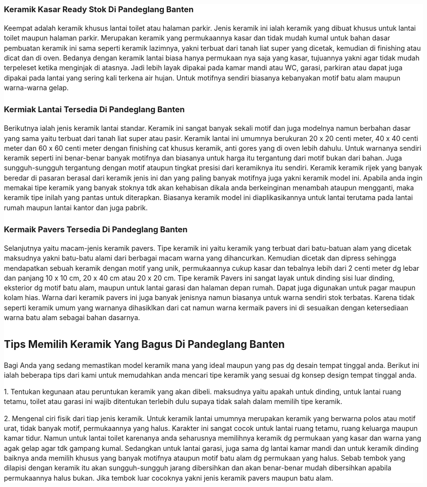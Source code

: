### Keramik Kasar Ready Stok Di Pandeglang Banten

Keempat adalah keramik khusus lantai toilet atau halaman parkir. Jenis keramik ini ialah keramik yang dibuat khusus untuk lantai toilet maupun halaman parkir. Merupakan keramik yang permukaannya kasar dan tidak mudah kumal untuk bahan dasar pembuatan keramik ini sama seperti keramik lazimnya, yakni terbuat dari tanah liat super yang dicetak, kemudian di finishing atau dicat dan di oven. Bedanya dengan keramik lantai biasa hanya permukaan nya saja yang kasar, tujuannya yakni agar tidak mudah terpeleset ketika menginjak di atasnya. Jadi lebih layak dipakai pada kamar mandi atau WC, garasi, parkiran atau dapat juga dipakai pada lantai yang sering kali terkena air hujan. Untuk motifnya sendiri biasanya kebanyakan motif batu alam maupun warna-warna gelap.

### Kermiak Lantai Tersedia Di Pandeglang Banten

Berikutnya ialah jenis keramik lantai standar. Keramik ini sangat banyak sekali motif dan juga modelnya namun berbahan dasar yang sama yaitu terbuat dari tanah liat super atau pasir. Keramik lantai ini umumnya berukuran 20 x 20 centi meter, 40 x 40 centi meter dan 60 x 60 centi meter dengan finishing cat khusus keramik, anti gores yang di oven lebih dahulu. Untuk warnanya sendiri keramik seperti ini benar-benar banyak motifnya dan biasanya untuk harga itu tergantung dari motif bukan dari bahan. Juga sungguh-sungguh tergantung dengan motif ataupun tingkat presisi dari keramiknya itu sendiri. Keramik keramik rijek yang banyak beredar di pasaran berasal dari keramik jenis ini dan yang paling banyak motifnya juga yakni keramik model ini. Apabila anda ingin memakai tipe keramik yang banyak stoknya tdk akan kehabisan dikala anda berkeinginan menambah ataupun mengganti, maka keramik tipe inilah yang pantas untuk diterapkan. Biasanya keramik model ini diaplikasikannya untuk lantai terutama pada lantai rumah maupun lantai kantor dan juga pabrik.

### Kermaik Pavers Tersedia Di Pandeglang Banten

Selanjutnya yaitu macam-jenis keramik pavers. Tipe keramik ini yaitu keramik yang terbuat dari batu-batuan alam yang dicetak maksudnya yakni batu-batu alami dari berbagai macam warna yang dihancurkan. Kemudian dicetak dan dipress sehingga mendapatkan sebuah keramik dengan motif yang unik, permukaannya cukup kasar dan tebalnya lebih dari 2 centi meter dg lebar dan panjang 10 x 10 cm, 20 x 40 cm atau 20 x 20 cm. Tipe keramik Pavers ini sangat layak untuk dinding sisi luar dinding, eksterior dg motif batu alam, maupun untuk lantai garasi dan halaman depan rumah. Dapat juga digunakan untuk pagar maupun kolam hias. Warna dari keramik pavers ini juga banyak jenisnya namun biasanya untuk warna sendiri stok terbatas. Karena tidak seperti keramik umum yang warnanya dihasiklkan dari cat namun warna kermaik pavers ini di sesuaikan dengan ketersediaan warna batu alam sebagai bahan dasarnya.

## Tips Memilih Keramik Yang Bagus Di Pandeglang Banten

Bagi Anda yang sedang memastikan model keramik mana yang ideal maupun yang pas dg desain tempat tinggal anda. Berikut ini ialah beberapa tips dari kami untuk memudahkan anda mencari tipe keramik yang sesuai dg konsep design tempat tinggal anda.

1\. Tentukan kegunaan atau peruntukan keramik yang akan dibeli. maksudnya yaitu apakah untuk dinding, untuk lantai ruang tetamu, toilet atau garasi ini wajib ditentukan terlebih dulu supaya tidak salah dalam memilih tipe keramik.

2\. Mengenal ciri fisik dari tiap jenis keramik. Untuk keramik lantai umumnya merupakan keramik yang berwarna polos atau motif urat, tidak banyak motif, permukaannya yang halus. Karakter ini sangat cocok untuk lantai ruang tetamu, ruang keluarga maupun kamar tidur. Namun untuk lantai toilet karenanya anda seharusnya memilihnya keramik dg permukaan yang kasar dan warna yang agak gelap agar tdk gampang kumal. Sedangkan untuk lantai garasi, juga sama dg lantai kamar mandi dan untuk keramik dinding baiknya anda memilih khusus yang banyak motifnya ataupun motif batu alam dg permukaan yang halus. Sebab tembok yang dilapisi dengan keramik itu akan sungguh-sungguh jarang dibersihkan dan akan benar-benar mudah dibersihkan apabila permukaannya halus bukan. Jika tembok luar cocoknya yakni jenis keramik pavers maupun batu alam.

